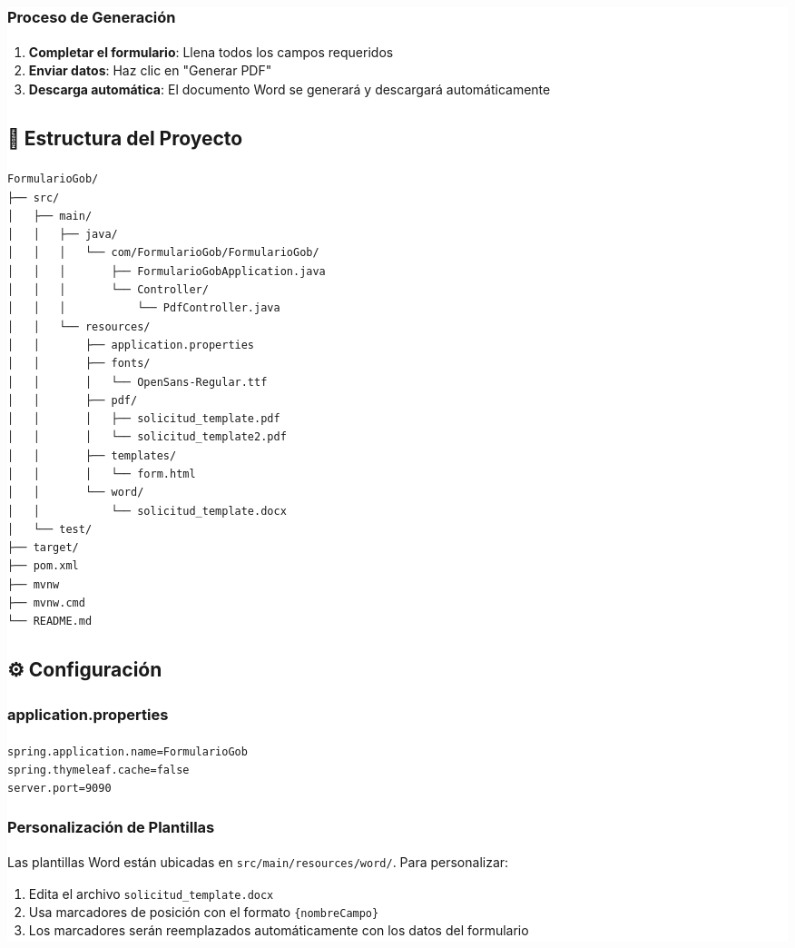 ### Proceso de Generación

1. **Completar el formulario**: Llena todos los campos requeridos
2. **Enviar datos**: Haz clic en "Generar PDF"
3. **Descarga automática**: El documento Word se generará y descargará automáticamente

## 📁 Estructura del Proyecto

```
FormularioGob/
├── src/
│   ├── main/
│   │   ├── java/
│   │   │   └── com/FormularioGob/FormularioGob/
│   │   │       ├── FormularioGobApplication.java
│   │   │       └── Controller/
│   │   │           └── PdfController.java
│   │   └── resources/
│   │       ├── application.properties
│   │       ├── fonts/
│   │       │   └── OpenSans-Regular.ttf
│   │       ├── pdf/
│   │       │   ├── solicitud_template.pdf
│   │       │   └── solicitud_template2.pdf
│   │       ├── templates/
│   │       │   └── form.html
│   │       └── word/
│   │           └── solicitud_template.docx
│   └── test/
├── target/
├── pom.xml
├── mvnw
├── mvnw.cmd
└── README.md
```

## ⚙️ Configuración

### application.properties
```properties
spring.application.name=FormularioGob
spring.thymeleaf.cache=false
server.port=9090
```

### Personalización de Plantillas

Las plantillas Word están ubicadas en `src/main/resources/word/`. Para personalizar:

1. Edita el archivo `solicitud_template.docx`
2. Usa marcadores de posición con el formato `{nombreCampo}`
3. Los marcadores serán reemplazados automáticamente con los datos del formulario

